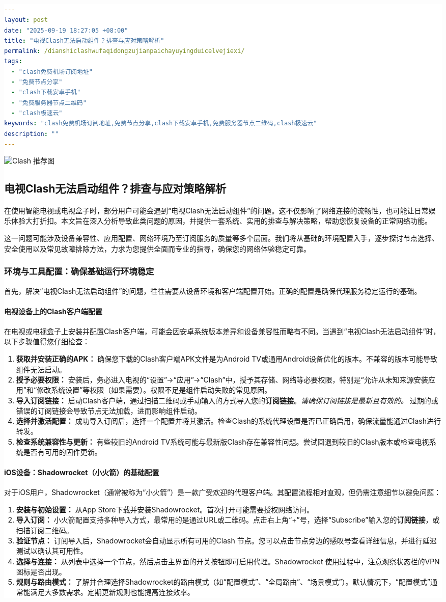 ```yaml
---
layout: post
date: "2025-09-19 18:27:05 +08:00"
title: "电视Clash无法启动组件？排查与应对策略解析"
permalink: /dianshiclashwufaqidongzujianpaichayuyingduicelvejiexi/
tags:
  - "clash免费机场订阅地址"
  - "免费节点分享"
  - "clash下载安卓手机"
  - "免费服务器节点二维码"
  - "clash极速云"
keywords: "clash免费机场订阅地址,免费节点分享,clash下载安卓手机,免费服务器节点二维码,clash极速云"
description: ""
---
```


![Clash 推荐图](https://clashjd.github.io/assets/img/机场订阅免费.png)

## 电视Clash无法启动组件？排查与应对策略解析


<p>在使用智能电视或电视盒子时，部分用户可能会遇到“电视Clash无法启动组件”的问题。这不仅影响了网络连接的流畅性，也可能让日常娱乐体验大打折扣。本文旨在深入分析导致此类问题的原因，并提供一套系统、实用的排查与解决策略，帮助您恢复设备的正常网络功能。</p>

<p>这一问题可能涉及设备兼容性、应用配置、网络环境乃至订阅服务的质量等多个层面。我们将从基础的环境配置入手，逐步探讨节点选择、安全使用以及常见故障排除方法，力求为您提供全面而专业的指导，确保您的网络体验稳定可靠。</p>

<h3>环境与工具配置：确保基础运行环境稳定</h3>

<p>首先，解决“电视Clash无法启动组件”的问题，往往需要从设备环境和客户端配置开始。正确的配置是确保代理服务稳定运行的基础。</p>

<h4>电视设备上的Clash客户端配置</h4>

<p>在电视或电视盒子上安装并配置Clash客户端，可能会因安卓系统版本差异和设备兼容性而略有不同。当遇到“电视Clash无法启动组件”时，以下步骤值得您仔细检查：</p>

<ol>
    <li><strong>获取并安装正确的APK：</strong> 确保您下载的Clash客户端APK文件是为Android TV或通用Android设备优化的版本。不兼容的版本可能导致组件无法启动。</li>
    <li><strong>授予必要权限：</strong> 安装后，务必进入电视的“设置”->“应用”->“Clash”中，授予其存储、网络等必要权限，特别是“允许从未知来源安装应用”和“修改系统设置”等权限（如果需要）。权限不足是组件启动失败的常见原因。</li>
    <li><strong>导入订阅链接：</strong> 启动Clash客户端，通过扫描二维码或手动输入的方式导入您的<strong>订阅链接</strong>。<em>请确保订阅链接是最新且有效的。</em> 过期的或错误的订阅链接会导致节点无法加载，进而影响组件启动。</li>
    <li><strong>选择并激活配置：</strong> 成功导入订阅后，选择一个配置并将其激活。检查Clash的系统代理设置是否已正确启用，确保流量能通过Clash进行转发。</li>
    <li><strong>检查系统兼容性与更新：</strong> 有些较旧的Android TV系统可能与最新版Clash存在兼容性问题。尝试回退到较旧的Clash版本或检查电视系统是否有可用的固件更新。</li>
</ol>

<h4>iOS设备：Shadowrocket（小火箭）的基础配置</h4>

<p>对于iOS用户，Shadowrocket（通常被称为“小火箭”）是一款广受欢迎的代理客户端。其配置流程相对直观，但仍需注意细节以避免问题：</p>

<ol>
    <li><strong>安装与初始设置：</strong> 从App Store下载并安装Shadowrocket。首次打开可能需要授权网络访问。</li>
    <li><strong>导入订阅：</strong> 小火箭配置支持多种导入方式，最常用的是通过URL或二维码。点击右上角“+”号，选择“Subscribe”输入您的<strong>订阅链接</strong>，或扫描订阅二维码。</li>
    <li><strong>验证节点：</strong> 订阅导入后，Shadowrocket会自动显示所有可用的Clash 节点。您可以点击节点旁边的感叹号查看详细信息，并进行延迟测试以确认其可用性。</li>
    <li><strong>选择与连接：</strong> 从列表中选择一个节点，然后点击主界面的开关按钮即可启用代理。Shadowrocket 使用过程中，注意观察状态栏的VPN图标是否出现。</li>
    <li><strong>规则与路由模式：</strong> 了解并合理选择Shadowrocket的路由模式（如“配置模式”、“全局路由”、“场景模式”）。默认情况下，“配置模式”通常能满足大多数需求。定期更新规则也能提高连接效率。</li>
</ol>
